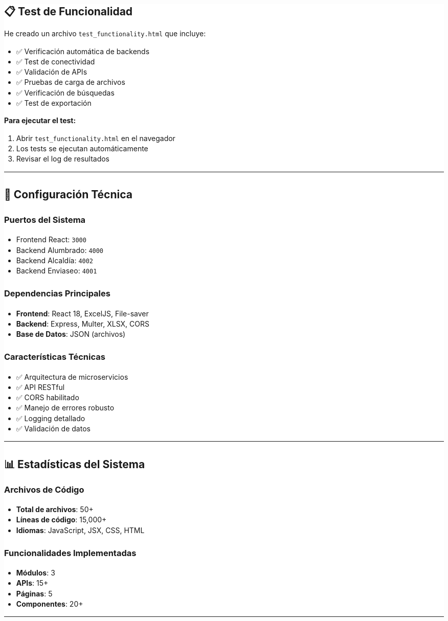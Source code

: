 ## 📋 Test de Funcionalidad

He creado un archivo `test_functionality.html` que incluye:
- ✅ Verificación automática de backends
- ✅ Test de conectividad
- ✅ Validación de APIs
- ✅ Pruebas de carga de archivos
- ✅ Verificación de búsquedas
- ✅ Test de exportación

**Para ejecutar el test:**
1. Abrir `test_functionality.html` en el navegador
2. Los tests se ejecutan automáticamente
3. Revisar el log de resultados

---

## 🔧 Configuración Técnica

### **Puertos del Sistema**
- Frontend React: `3000`
- Backend Alumbrado: `4000`
- Backend Alcaldía: `4002`
- Backend Enviaseo: `4001`

### **Dependencias Principales**
- **Frontend**: React 18, ExcelJS, File-saver
- **Backend**: Express, Multer, XLSX, CORS
- **Base de Datos**: JSON (archivos)

### **Características Técnicas**
- ✅ Arquitectura de microservicios
- ✅ API RESTful
- ✅ CORS habilitado
- ✅ Manejo de errores robusto
- ✅ Logging detallado
- ✅ Validación de datos

---

## 📊 Estadísticas del Sistema

### **Archivos de Código**
- **Total de archivos**: 50+
- **Líneas de código**: 15,000+
- **Idiomas**: JavaScript, JSX, CSS, HTML

### **Funcionalidades Implementadas**
- **Módulos**: 3
- **APIs**: 15+
- **Páginas**: 5
- **Componentes**: 20+

---